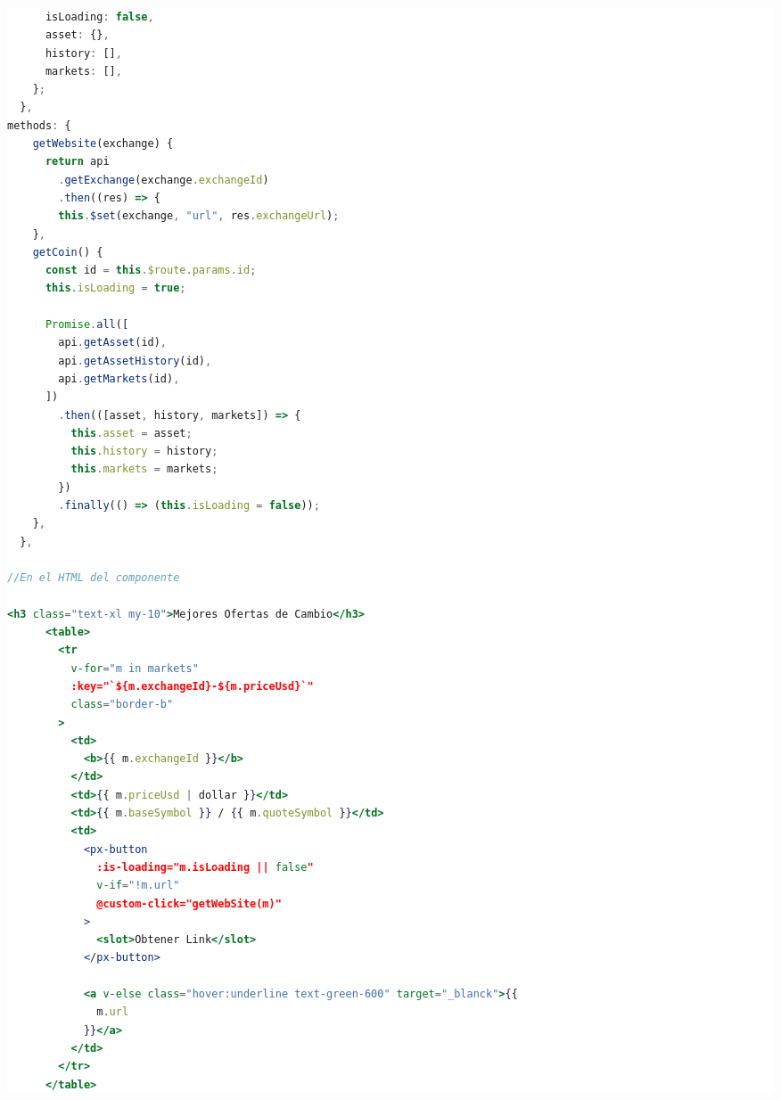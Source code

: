   ```jsx
        isLoading: false,
        asset: {},
        history: [],
        markets: [],
      };
    },
  methods: {
      getWebsite(exchange) {
        return api
          .getExchange(exchange.exchangeId)
          .then((res) => {
          this.$set(exchange, "url", res.exchangeUrl);
      },
      getCoin() {
        const id = this.$route.params.id;
        this.isLoading = true;

        Promise.all([
          api.getAsset(id),
          api.getAssetHistory(id),
          api.getMarkets(id),
        ])
          .then(([asset, history, markets]) => {
            this.asset = asset;
            this.history = history;
            this.markets = markets;
          })
          .finally(() => (this.isLoading = false));
      },
    },

  //En el HTML del componente

  <h3 class="text-xl my-10">Mejores Ofertas de Cambio</h3>
        <table>
          <tr
            v-for="m in markets"
            :key="`${m.exchangeId}-${m.priceUsd}`"
            class="border-b"
          >
            <td>
              <b>{{ m.exchangeId }}</b>
            </td>
            <td>{{ m.priceUsd | dollar }}</td>
            <td>{{ m.baseSymbol }} / {{ m.quoteSymbol }}</td>
            <td>
              <px-button
                :is-loading="m.isLoading || false"
                v-if="!m.url"
                @custom-click="getWebSite(m)"
              >
                <slot>Obtener Link</slot>
              </px-button>

              <a v-else class="hover:underline text-green-600" target="_blanck">{{
                m.url
              }}</a>
            </td>
          </tr>
        </table>

  ```
